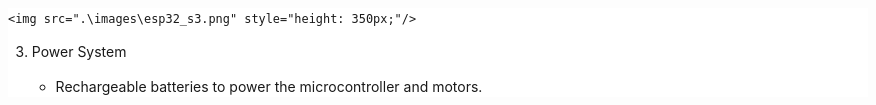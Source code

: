     <img src=".\images\esp32_s3.png" style="height: 350px;"/>
  </div>

3. Power System

   - Rechargeable batteries to power the microcontroller and motors.
  <div style="text-align:center">